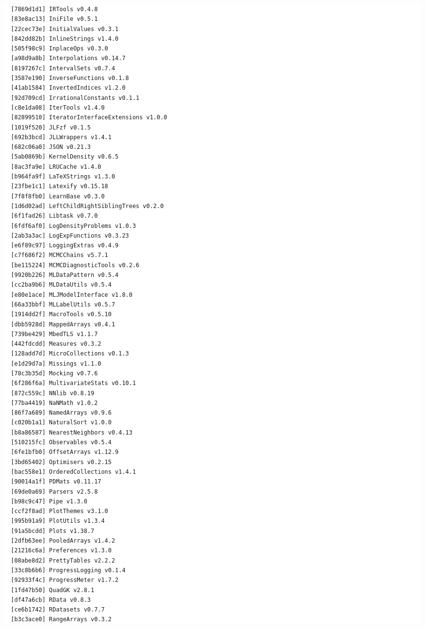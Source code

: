 ```
  [7869d1d1] IRTools v0.4.8
  [83e8ac13] IniFile v0.5.1
  [22cec73e] InitialValues v0.3.1
  [842dd82b] InlineStrings v1.4.0
  [505f98c9] InplaceOps v0.3.0
  [a98d9a8b] Interpolations v0.14.7
  [8197267c] IntervalSets v0.7.4
  [3587e190] InverseFunctions v0.1.8
  [41ab1584] InvertedIndices v1.2.0
  [92d709cd] IrrationalConstants v0.1.1
  [c8e1da08] IterTools v1.4.0
  [82899510] IteratorInterfaceExtensions v1.0.0
  [1019f520] JLFzf v0.1.5
  [692b3bcd] JLLWrappers v1.4.1
  [682c06a0] JSON v0.21.3
  [5ab0869b] KernelDensity v0.6.5
  [8ac3fa9e] LRUCache v1.4.0
  [b964fa9f] LaTeXStrings v1.3.0
  [23fbe1c1] Latexify v0.15.18
  [7f8f8fb0] LearnBase v0.3.0
  [1d6d02ad] LeftChildRightSiblingTrees v0.2.0
  [6f1fad26] Libtask v0.7.0
  [6fdf6af0] LogDensityProblems v1.0.3
  [2ab3a3ac] LogExpFunctions v0.3.23
  [e6f89c97] LoggingExtras v0.4.9
  [c7f686f2] MCMCChains v5.7.1
  [be115224] MCMCDiagnosticTools v0.2.6
  [9920b226] MLDataPattern v0.5.4
  [cc2ba9b6] MLDataUtils v0.5.4
  [e80e1ace] MLJModelInterface v1.8.0
  [66a33bbf] MLLabelUtils v0.5.7
  [1914dd2f] MacroTools v0.5.10
  [dbb5928d] MappedArrays v0.4.1
  [739be429] MbedTLS v1.1.7
  [442fdcdd] Measures v0.3.2
  [128add7d] MicroCollections v0.1.3
  [e1d29d7a] Missings v1.1.0
  [78c3b35d] Mocking v0.7.6
  [6f286f6a] MultivariateStats v0.10.1
  [872c559c] NNlib v0.8.19
  [77ba4419] NaNMath v1.0.2
  [86f7a689] NamedArrays v0.9.6
  [c020b1a1] NaturalSort v1.0.0
  [b8a86587] NearestNeighbors v0.4.13
  [510215fc] Observables v0.5.4
  [6fe1bfb0] OffsetArrays v1.12.9
  [3bd65402] Optimisers v0.2.15
  [bac558e1] OrderedCollections v1.4.1
  [90014a1f] PDMats v0.11.17
  [69de0a69] Parsers v2.5.8
  [b98c9c47] Pipe v1.3.0
  [ccf2f8ad] PlotThemes v3.1.0
  [995b91a9] PlotUtils v1.3.4
  [91a5bcdd] Plots v1.38.7
  [2dfb63ee] PooledArrays v1.4.2
  [21216c6a] Preferences v1.3.0
  [08abe8d2] PrettyTables v2.2.2
  [33c8b6b6] ProgressLogging v0.1.4
  [92933f4c] ProgressMeter v1.7.2
  [1fd47b50] QuadGK v2.8.1
  [df47a6cb] RData v0.8.3
  [ce6b1742] RDatasets v0.7.7
  [b3c3ace0] RangeArrays v0.3.2
```